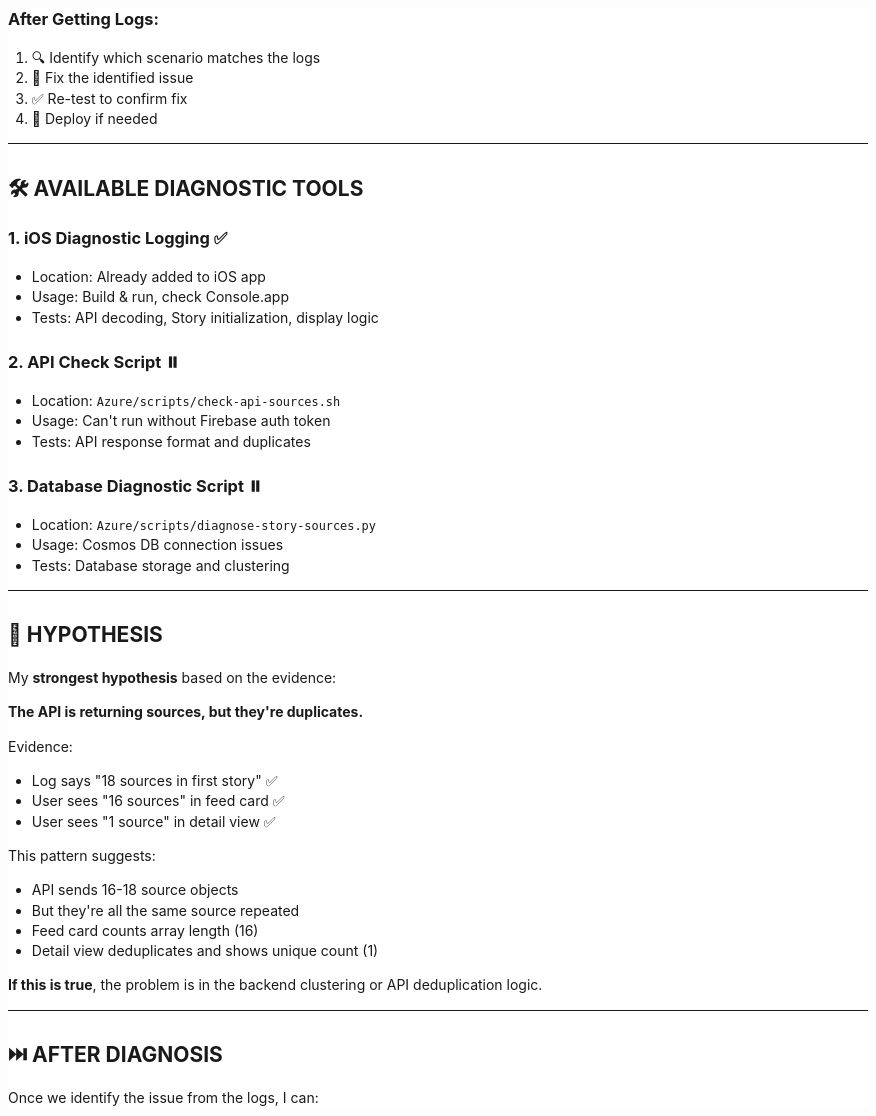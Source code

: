 ### **After Getting Logs**:
1. 🔍 Identify which scenario matches the logs
2. 🔧 Fix the identified issue
3. ✅ Re-test to confirm fix
4. 🚀 Deploy if needed

---

## 🛠️ AVAILABLE DIAGNOSTIC TOOLS

### **1. iOS Diagnostic Logging** ✅
- Location: Already added to iOS app
- Usage: Build & run, check Console.app
- Tests: API decoding, Story initialization, display logic

### **2. API Check Script** ⏸️
- Location: `Azure/scripts/check-api-sources.sh`
- Usage: Can't run without Firebase auth token
- Tests: API response format and duplicates

### **3. Database Diagnostic Script** ⏸️
- Location: `Azure/scripts/diagnose-story-sources.py`
- Usage: Cosmos DB connection issues
- Tests: Database storage and clustering

---

## 🔬 HYPOTHESIS

My **strongest hypothesis** based on the evidence:

**The API is returning sources, but they're duplicates.**

Evidence:
- Log says "18 sources in first story" ✅
- User sees "16 sources" in feed card ✅
- User sees "1 source" in detail view ✅

This pattern suggests:
- API sends 16-18 source objects
- But they're all the same source repeated
- Feed card counts array length (16)
- Detail view deduplicates and shows unique count (1)

**If this is true**, the problem is in the backend clustering or API deduplication logic.

---

##  ⏭️ AFTER DIAGNOSIS

Once we identify the issue from the logs, I can:
